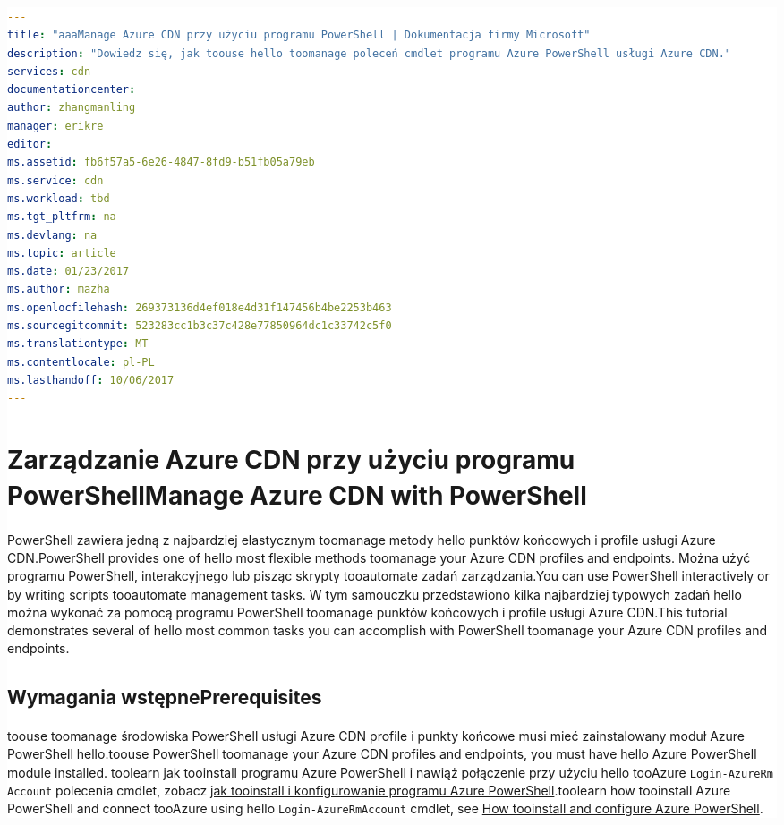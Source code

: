 ```yaml
---
title: "aaaManage Azure CDN przy użyciu programu PowerShell | Dokumentacja firmy Microsoft"
description: "Dowiedz się, jak toouse hello toomanage poleceń cmdlet programu Azure PowerShell usługi Azure CDN."
services: cdn
documentationcenter: 
author: zhangmanling
manager: erikre
editor: 
ms.assetid: fb6f57a5-6e26-4847-8fd9-b51fb05a79eb
ms.service: cdn
ms.workload: tbd
ms.tgt_pltfrm: na
ms.devlang: na
ms.topic: article
ms.date: 01/23/2017
ms.author: mazha
ms.openlocfilehash: 269373136d4ef018e4d31f147456b4be2253b463
ms.sourcegitcommit: 523283cc1b3c37c428e77850964dc1c33742c5f0
ms.translationtype: MT
ms.contentlocale: pl-PL
ms.lasthandoff: 10/06/2017
---
```

# <a name="manage-azure-cdn-with-powershell"></a><span data-ttu-id="eacee-103">Zarządzanie Azure CDN przy użyciu programu PowerShell</span><span class="sxs-lookup"><span data-stu-id="eacee-103">Manage Azure CDN with PowerShell</span></span>
<span data-ttu-id="eacee-104">PowerShell zawiera jedną z najbardziej elastycznym toomanage metody hello punktów końcowych i profile usługi Azure CDN.</span><span class="sxs-lookup"><span data-stu-id="eacee-104">PowerShell provides one of hello most flexible methods toomanage your Azure CDN profiles and endpoints.</span></span>  <span data-ttu-id="eacee-105">Można użyć programu PowerShell, interakcyjnego lub pisząc skrypty tooautomate zadań zarządzania.</span><span class="sxs-lookup"><span data-stu-id="eacee-105">You can use PowerShell interactively or by writing scripts tooautomate management tasks.</span></span>  <span data-ttu-id="eacee-106">W tym samouczku przedstawiono kilka najbardziej typowych zadań hello można wykonać za pomocą programu PowerShell toomanage punktów końcowych i profile usługi Azure CDN.</span><span class="sxs-lookup"><span data-stu-id="eacee-106">This tutorial demonstrates several of hello most common tasks you can accomplish with PowerShell toomanage your Azure CDN profiles and endpoints.</span></span>

## <a name="prerequisites"></a><span data-ttu-id="eacee-107">Wymagania wstępne</span><span class="sxs-lookup"><span data-stu-id="eacee-107">Prerequisites</span></span>
<span data-ttu-id="eacee-108">toouse toomanage środowiska PowerShell usługi Azure CDN profile i punkty końcowe musi mieć zainstalowany moduł Azure PowerShell hello.</span><span class="sxs-lookup"><span data-stu-id="eacee-108">toouse PowerShell toomanage your Azure CDN profiles and endpoints, you must have hello Azure PowerShell module installed.</span></span>  <span data-ttu-id="eacee-109">toolearn jak tooinstall programu Azure PowerShell i nawiąż połączenie przy użyciu hello tooAzure `Login-AzureRmAccount` polecenia cmdlet, zobacz [jak tooinstall i konfigurowanie programu Azure PowerShell](/powershell/azure/overview).</span><span class="sxs-lookup"><span data-stu-id="eacee-109">toolearn how tooinstall Azure PowerShell and connect tooAzure using hello `Login-AzureRmAccount` cmdlet, see [How tooinstall and configure Azure PowerShell](/powershell/azure/overview).</span></span>
